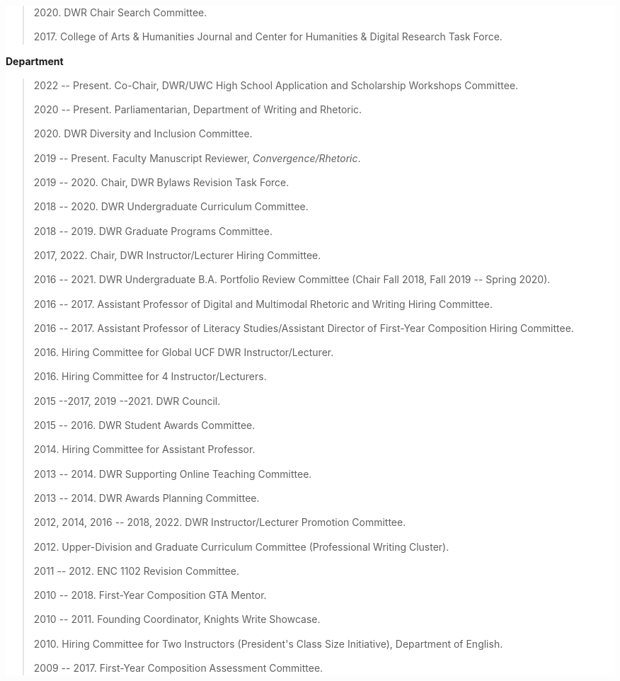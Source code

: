> 2020\. DWR Chair Search Committee.
>
> 2017\. College of Arts & Humanities Journal and Center for Humanities
> & Digital Research Task Force.

**Department**

> 2022 -- Present. Co-Chair, DWR/UWC High School Application and
> Scholarship Workshops Committee.
>
> 2020 -- Present. Parliamentarian, Department of Writing and Rhetoric.
>
> 2020\. DWR Diversity and Inclusion Committee.
>
> 2019 -- Present. Faculty Manuscript Reviewer, *Convergence/Rhetoric*.
>
> 2019 -- 2020. Chair, DWR Bylaws Revision Task Force.
>
> 2018 -- 2020. DWR Undergraduate Curriculum Committee.
>
> 2018 -- 2019. DWR Graduate Programs Committee.
>
> 2017, 2022. Chair, DWR Instructor/Lecturer Hiring Committee.
>
> 2016 -- 2021. DWR Undergraduate B.A. Portfolio Review Committee (Chair
> Fall 2018, Fall 2019 -- Spring 2020).
>
> 2016 -- 2017. Assistant Professor of Digital and Multimodal Rhetoric
> and Writing Hiring Committee.
>
> 2016 -- 2017. Assistant Professor of Literacy Studies/Assistant
> Director of First-Year Composition Hiring Committee.
>
> 2016\. Hiring Committee for Global UCF DWR Instructor/Lecturer.
>
> 2016\. Hiring Committee for 4 Instructor/Lecturers.
>
> 2015 --2017, 2019 --2021. DWR Council.
>
> 2015 -- 2016. DWR Student Awards Committee.
>
> 2014\. Hiring Committee for Assistant Professor.
>
> 2013 -- 2014. DWR Supporting Online Teaching Committee.
>
> 2013 -- 2014. DWR Awards Planning Committee.
>
> 2012, 2014, 2016 -- 2018, 2022. DWR Instructor/Lecturer Promotion
> Committee.
>
> 2012\. Upper-Division and Graduate Curriculum Committee (Professional
> Writing Cluster).
>
> 2011 -- 2012. ENC 1102 Revision Committee.
>
> 2010 -- 2018. First-Year Composition GTA Mentor.
>
> 2010 -- 2011. Founding Coordinator, Knights Write Showcase.
>
> 2010\. Hiring Committee for Two Instructors (President's Class Size
> Initiative), Department of English.
>
> 2009 -- 2017. First-Year Composition Assessment Committee.
